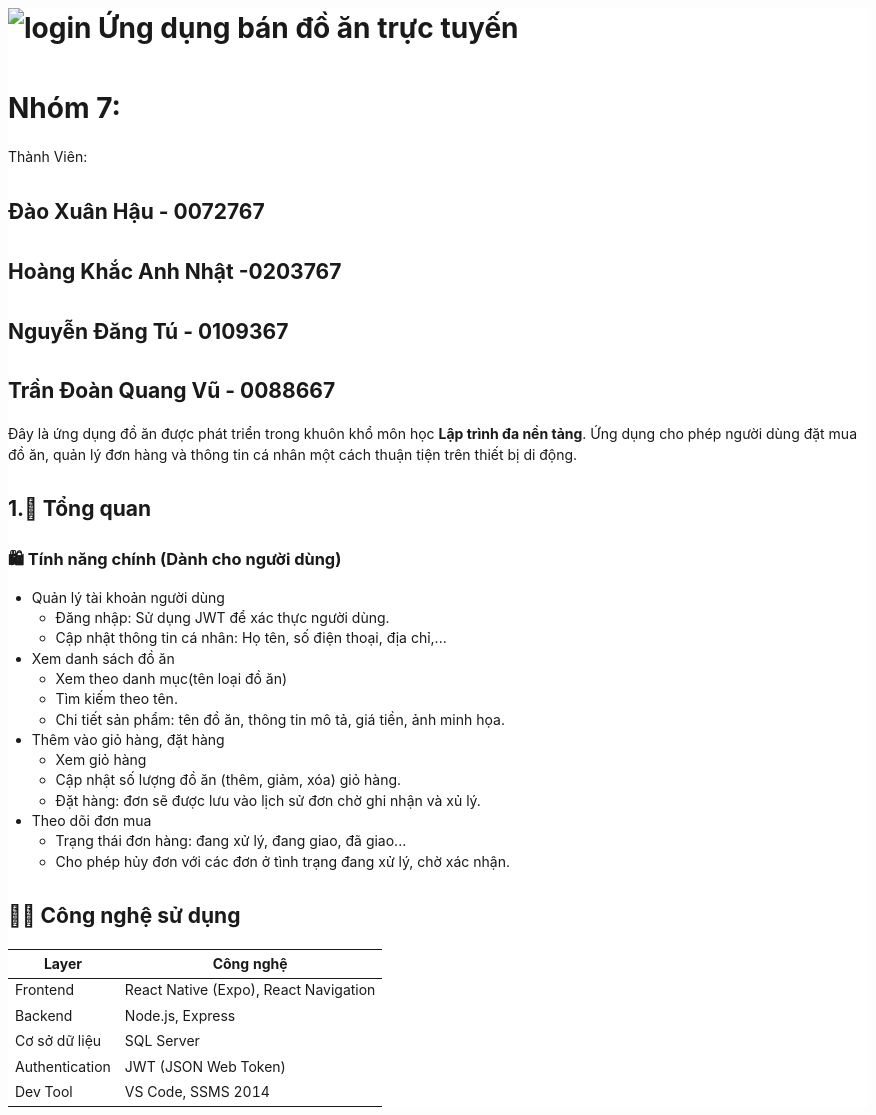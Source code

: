 # <img width="50" alt="login" src="https://github.com/user-attachments/assets/79247a8a-20a7-4eaa-8029-8cd01302ecc6" /> Ứng dụng bán đồ ăn trực tuyến
# Nhóm 7: 
Thành Viên:
## Đào Xuân Hậu - 0072767
## Hoàng Khắc Anh Nhật -0203767
## Nguyễn Đăng Tú - 0109367
## Trần Đoàn Quang Vũ - 0088667

Đây là ứng dụng đồ ăn được phát triển trong khuôn khổ môn học **Lập trình đa nền tảng**. Ứng dụng cho phép người dùng đặt mua đồ ăn, quản lý đơn hàng và thông tin cá nhân một cách thuận tiện trên thiết bị di động.

## 1.🚀 Tổng quan

### 🛍️ Tính năng chính (Dành cho người dùng)
- Quản lý tài khoản người dùng
  - Đăng nhập: Sử dụng JWT để xác thực người dùng.
  - Cập nhật thông tin cá nhân: Họ tên, số điện thoại, địa chỉ,...
- Xem danh sách đồ ăn 
  - Xem theo danh mục(tên loại đồ ăn)
  - Tìm kiếm theo tên.
  - Chi tiết sản phẩm: tên đồ ăn, thông tin mô tả, giá tiền, ảnh minh họa.
- Thêm vào giỏ hàng, đặt hàng
  - Xem giỏ hàng
  - Cập nhật số lượng đồ ăn (thêm, giảm, xóa) giỏ hàng.
  - Đặt hàng: đơn sẽ được lưu vào lịch sử đơn chờ ghi nhận và xủ lý.
- Theo dõi đơn mua
  - Trạng thái đơn hàng: đang xử lý, đang giao, đã giao...
  - Cho phép hủy đơn với các đơn ở tình trạng đang xử lý, chờ xác nhận.
  

## 🧑‍💻 Công nghệ sử dụng

| Layer         | Công nghệ                                  |
|---------------|--------------------------------------------|
| Frontend      | React Native (Expo), React Navigation      |
| Backend       | Node.js, Express                           |
| Cơ sở dữ liệu | SQL Server                                 |
| Authentication| JWT (JSON Web Token)                       |
| Dev Tool      | VS Code, SSMS 2014                         |
